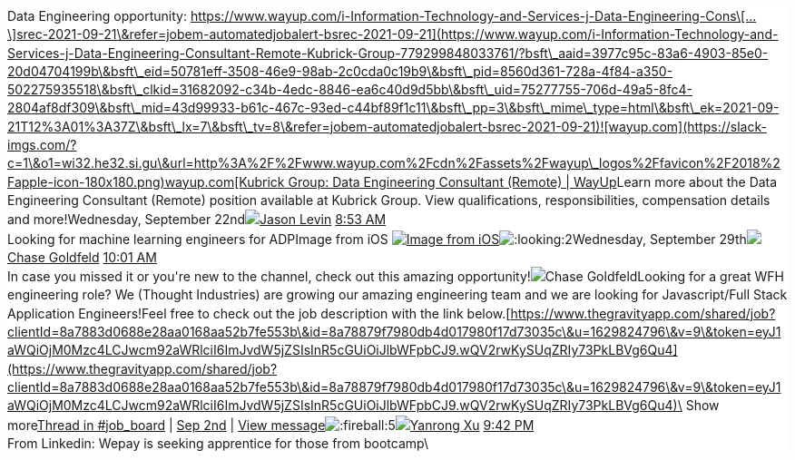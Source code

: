 Data Engineering opportunity: [https://www.wayup.com/i-Information-Technology-and-Services-j-Data-Engineering-Cons\[…\]srec-2021-09-21\&refer=jobem-automatedjobalert-bsrec-2021-09-21](https://www.wayup.com/i-Information-Technology-and-Services-j-Data-Engineering-Consultant-Remote-Kubrick-Group-779299848033761/?bsft\_aaid=3977c95c-83a6-4903-85e0-20d04704199b\&bsft\_eid=50781eff-3508-46e9-98ab-2c0cda0c19b9\&bsft\_pid=8560d361-728a-4f84-a350-502275935518\&bsft\_clkid=31682092-c34b-4edc-8846-ea6c40d9d5bb\&bsft\_uid=75277755-706d-49a5-8fc4-2804af8df309\&bsft\_mid=43d99933-b61c-467c-93ed-c44bf89f1c11\&bsft\_pp=3\&bsft\_mime\_type=html\&bsft\_ek=2021-09-21T12%3A01%3A37Z\&bsft\_lx=7\&bsft\_tv=8\&refer=jobem-automatedjobalert-bsrec-2021-09-21)![wayup.com](https://slack-imgs.com/?c=1\&o1=wi32.he32.si.gu\&url=http%3A%2F%2Fwww.wayup.com%2Fcdn%2Fassets%2Fwayup\_logos%2Ffavicon%2F2018%2Fapple-icon-180x180.png)wayup.com[Kubrick Group: Data Engineering Consultant (Remote) | WayUp](https://www.wayup.com/i-Information-Technology-and-Services-j-Data-Engineering-Consultant-Remote-Kubrick-Group-779299848033761/?bsft\_aaid=3977c95c-83a6-4903-85e0-20d04704199b\&bsft\_eid=50781eff-3508-46e9-98ab-2c0cda0c19b9\&bsft\_pid=8560d361-728a-4f84-a350-502275935518\&bsft\_clkid=31682092-c34b-4edc-8846-ea6c40d9d5bb\&bsft\_uid=75277755-706d-49a5-8fc4-2804af8df309\&bsft\_mid=43d99933-b61c-467c-93ed-c44bf89f1c11\&bsft\_pp=3\&bsft\_mime\_type=html\&bsft\_ek=2021-09-21T12%3A01%3A37Z\&bsft\_lx=7\&bsft\_tv=8\&refer=jobem-automatedjobalert-bsrec-2021-09-21)Learn more about the Data Engineering Consultant (Remote) position available at Kubrick Group. View qualifications, responsibilities, compensation details and more!Wednesday, September 22nd![](https://ca.slack-edge.com/ESZCHB482-U023X2DP1K8-90111fcd8be6-48)[Jason Levin](https://app.slack.com/team/U023X2DP1K8)  [8:53 AM](https://lambda-students.slack.com/archives/C9T15LTUY/p1632315225106900)\
Looking for machine learning engineers for ADPImage from iOS [![Image from iOS](https://files.slack.com/files-tmb/TSZCHB482-F02FN11LY7K-ad09453e99/image\_from\_ios\_720.jpg)](https://files.slack.com/files-pri/TSZCHB482-F02FN11LY7K/image\_from\_ios.jpg)![:looking:](https://slack-imgs.com/?c=1\&o1=gu\&url=https%3A%2F%2Femoji.slack-edge.com%2FTSZCHB482%2Flooking%2F02f8586cb5b93d6a.gif)2Wednesday, September 29th![](https://ca.slack-edge.com/ESZCHB482-W012BRQ9K7G-31439f581323-48)[Chase Goldfeld](https://app.slack.com/team/W012BRQ9K7G)  [10:01 AM](https://lambda-students.slack.com/archives/C9T15LTUY/p1632924109110800)\
In case you missed it or you're new to the channel, check out this amazing opportunity!![](https://ca.slack-edge.com/ESZCHB482-W012BRQ9K7G-31439f581323-24)Chase GoldfeldLooking for a great WFH engineering role? We (Thought Industries) are growing our amazing engineering team and we are looking for Javascript/Full Stack Application Engineers!Feel free to check out the job description with the link below.[https://www.thegravityapp.com/shared/job?clientId=8a7883d0688e28aa0168aa52b7fe553b\&id=8a78879f7980db4d017980f17d73035c\&u=1629824796\&v=9\&token=eyJ1aWQiOjM0Mzc4LCJwcm92aWRlciI6ImJvdW5jZSIsInR5cGUiOiJlbWFpbCJ9.wQV2rwKySUqZRIy73PkLBVg6Qu4](https://www.thegravityapp.com/shared/job?clientId=8a7883d0688e28aa0168aa52b7fe553b\&id=8a78879f7980db4d017980f17d73035c\&u=1629824796\&v=9\&token=eyJ1aWQiOjM0Mzc4LCJwcm92aWRlciI6ImJvdW5jZSIsInR5cGUiOiJlbWFpbCJ9.wQV2rwKySUqZRIy73PkLBVg6Qu4)\
Show more[Thread in #job\_board](https://lambdaschool.enterprise.slack.com/archives/C9T15LTUY/p1630599421017700?thread\_ts=1630599421017700\&cid=C9T15LTUY) | [Sep 2nd](https://lambdaschool.enterprise.slack.com/archives/C9T15LTUY/p1630599421017700?thread\_ts=1630599421017700\&cid=C9T15LTUY) | [View message](https://lambdaschool.enterprise.slack.com/archives/C9T15LTUY/p1630599421017700?thread\_ts=1630599421017700\&cid=C9T15LTUY)![:fireball:](https://slack-imgs.com/?c=1\&o1=gu\&url=https%3A%2F%2Femoji.slack-edge.com%2FTSZCHB482%2Ffireball%2Fec7a722b65b8ef2f.gif)5![](https://ca.slack-edge.com/ESZCHB482-W012BRG5THC-bfde84c94f35-48)[Yanrong Xu](https://app.slack.com/team/W012BRG5THC)  [9:42 PM](https://lambda-students.slack.com/archives/C9T15LTUY/p1632966171111900)\
From Linkedin: Wepay is seeking apprentice for those from bootcamp\
